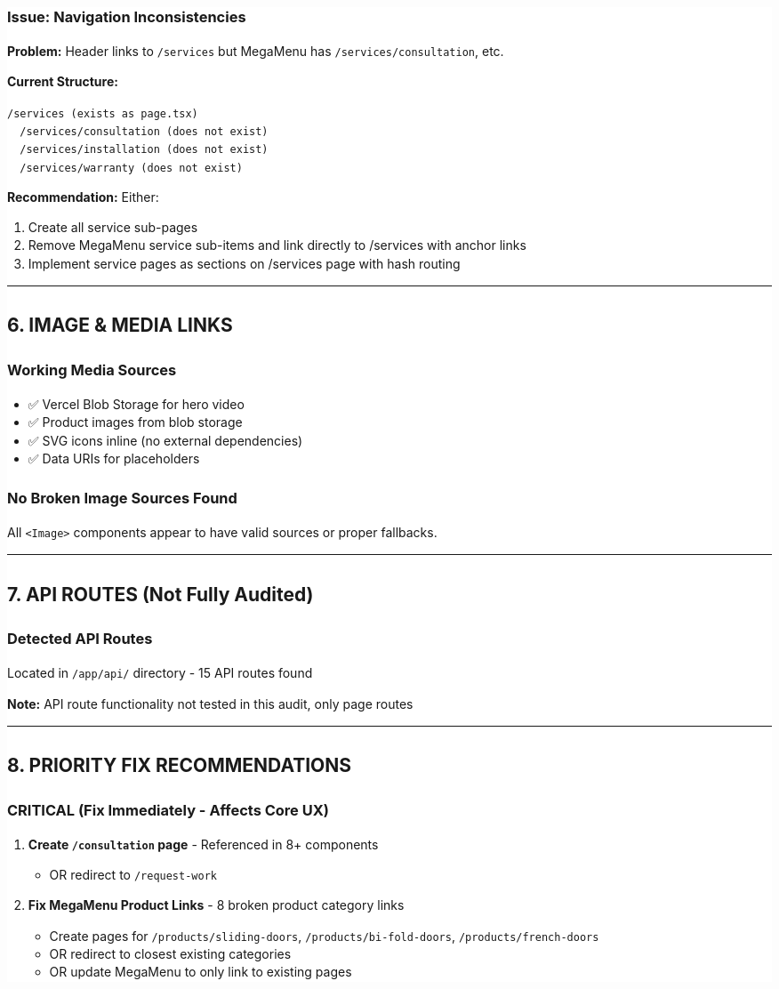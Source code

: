 
### Issue: Navigation Inconsistencies
**Problem:** Header links to `/services` but MegaMenu has `/services/consultation`, etc.

**Current Structure:**
```
/services (exists as page.tsx)
  /services/consultation (does not exist)
  /services/installation (does not exist)
  /services/warranty (does not exist)
```

**Recommendation:** Either:
1. Create all service sub-pages
2. Remove MegaMenu service sub-items and link directly to /services with anchor links
3. Implement service pages as sections on /services page with hash routing

---

## 6. IMAGE & MEDIA LINKS

### Working Media Sources
- ✅ Vercel Blob Storage for hero video
- ✅ Product images from blob storage
- ✅ SVG icons inline (no external dependencies)
- ✅ Data URIs for placeholders

### No Broken Image Sources Found
All `<Image>` components appear to have valid sources or proper fallbacks.

---

## 7. API ROUTES (Not Fully Audited)

### Detected API Routes
Located in `/app/api/` directory - 15 API routes found

**Note:** API route functionality not tested in this audit, only page routes

---

## 8. PRIORITY FIX RECOMMENDATIONS

### CRITICAL (Fix Immediately - Affects Core UX)
1. **Create `/consultation` page** - Referenced in 8+ components
   - OR redirect to `/request-work`

2. **Fix MegaMenu Product Links** - 8 broken product category links
   - Create pages for `/products/sliding-doors`, `/products/bi-fold-doors`, `/products/french-doors`
   - OR redirect to closest existing categories
   - OR update MegaMenu to only link to existing pages
